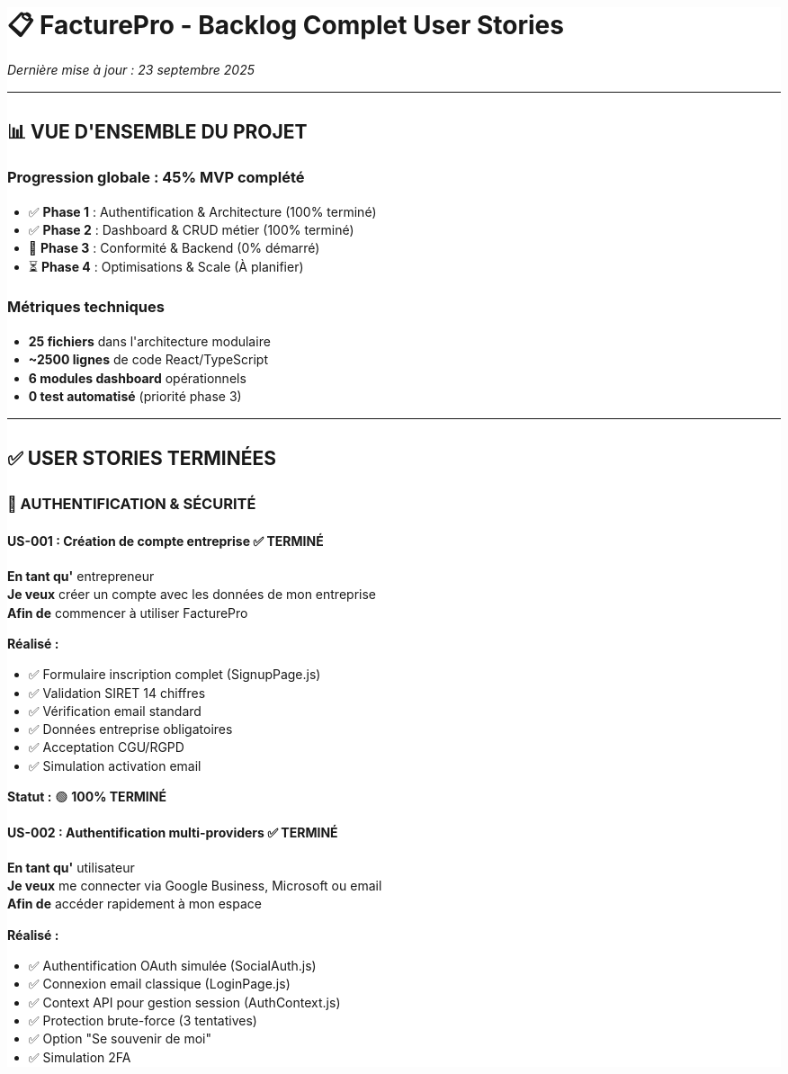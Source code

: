 # 📋 FacturePro - Backlog Complet User Stories

*Dernière mise à jour : 23 septembre 2025*

---

## 📊 **VUE D'ENSEMBLE DU PROJET**

### **Progression globale : 45% MVP complété**
- ✅ **Phase 1** : Authentification & Architecture (100% terminé)
- ✅ **Phase 2** : Dashboard & CRUD métier (100% terminé)  
- 🚧 **Phase 3** : Conformité & Backend (0% démarré)
- ⏳ **Phase 4** : Optimisations & Scale (À planifier)

### **Métriques techniques**
- **25 fichiers** dans l'architecture modulaire
- **~2500 lignes** de code React/TypeScript
- **6 modules dashboard** opérationnels
- **0 test automatisé** (priorité phase 3)

---

## ✅ **USER STORIES TERMINÉES**

### **🔐 AUTHENTIFICATION & SÉCURITÉ**

#### **US-001 : Création de compte entreprise** ✅ TERMINÉ
**En tant qu'** entrepreneur  
**Je veux** créer un compte avec les données de mon entreprise  
**Afin de** commencer à utiliser FacturePro

**Réalisé :**
- ✅ Formulaire inscription complet (SignupPage.js)
- ✅ Validation SIRET 14 chiffres
- ✅ Vérification email standard
- ✅ Données entreprise obligatoires
- ✅ Acceptation CGU/RGPD
- ✅ Simulation activation email

**Statut :** 🟢 **100% TERMINÉ**

#### **US-002 : Authentification multi-providers** ✅ TERMINÉ
**En tant qu'** utilisateur  
**Je veux** me connecter via Google Business, Microsoft ou email  
**Afin de** accéder rapidement à mon espace

**Réalisé :**
- ✅ Authentification OAuth simulée (SocialAuth.js)
- ✅ Connexion email classique (LoginPage.js)
- ✅ Context API pour gestion session (AuthContext.js)
- ✅ Protection brute-force (3 tentatives)
- ✅ Option "Se souvenir de moi"
- ✅ Simulation 2FA
